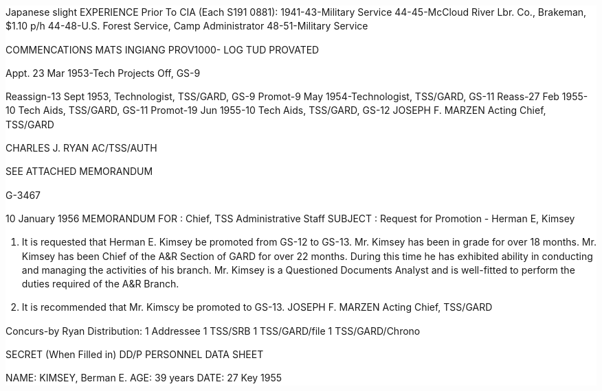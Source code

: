 Japanese slight
EXPERIENCE Prior To CIA (Each S191 0881):
1941-43-Military Service
44-45-McCloud River Lbr. Co., Brakeman, $1.10 p/h
44-48-U.S. Forest Service, Camp Administrator
48-51-Military Service

COMMENCATIONS MATS INGIANG PROV1000-
LOG TUD PROVATED

Appt. 23 Mar 1953-Tech Projects Off, GS-9

Reassign-13 Sept 1953, Technologist, TSS/GARD, GS-9
Promot-9 May 1954-Technologist, TSS/GARD, GS-11
Reass-27 Feb 1955-10 Tech Aids, TSS/GARD, GS-11
Promot-19 Jun 1955-10 Tech Aids, TSS/GARD, GS-12
JOSEPH F. MARZEN
Acting Chief, TSS/GARD

CHARLES J. RYAN
AC/TSS/AUTH

SEE ATTACHED MEMORANDUM

G-3467

10 January 1956
MEMORANDUM FOR :	Chief, TSS Administrative Staff
SUBJECT :	Request for Promotion - Herman E, Kimsey

1. It is requested that Herman E. Kimsey be promoted from
GS-12 to GS-13. Mr. Kimsey has been in grade for over 18 months.
Mr. Kimsey has been Chief of the A&R Section of GARD for over
22 months. During this time he has exhibited ability in conducting
and managing the activities of his branch. Mr. Kimsey is a
Questioned Documents Analyst and is well-fitted to perform the
duties required of the A&R Branch.

2. It is recommended that Mr. Kimscy be promoted to
GS-13.
JOSEPH F. MARZEN
Acting Chief, TSS/GARD

Concurs-by Ryan
Distribution:
1	 Addressee
1	 TSS/SRB
1	 TSS/GARD/file
1	 TSS/GARD/Chrono

SECRET
(When Filled in)
DD/P
PERSONNEL DATA SHEET

NAME: KIMSEY, Berman E.	AGE: 39 years	DATE: 27 Key 1955
